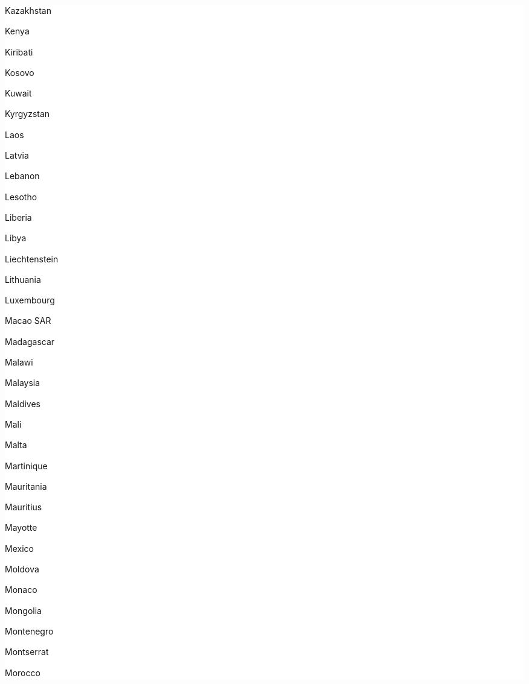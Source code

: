 Kazakhstan

Kenya

Kiribati

Kosovo

Kuwait

Kyrgyzstan

Laos

Latvia

Lebanon

Lesotho

Liberia

Libya

Liechtenstein

Lithuania

Luxembourg

Macao SAR

Madagascar

Malawi

Malaysia

Maldives

Mali

Malta

Martinique

Mauritania

Mauritius

Mayotte

Mexico

Moldova

Monaco

Mongolia

Montenegro

Montserrat

Morocco
